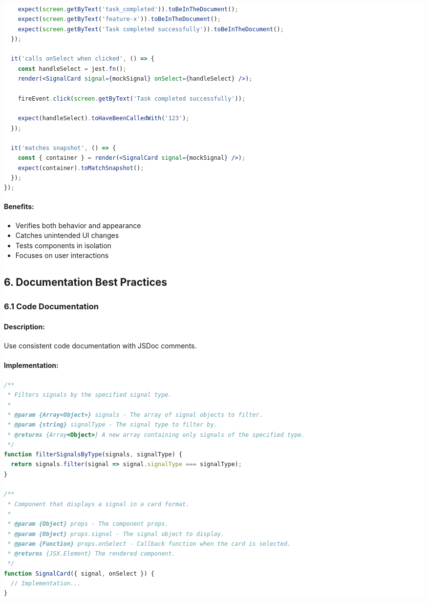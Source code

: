 ```jsx
    expect(screen.getByText('task_completed')).toBeInTheDocument();
    expect(screen.getByText('feature-x')).toBeInTheDocument();
    expect(screen.getByText('Task completed successfully')).toBeInTheDocument();
  });
  
  it('calls onSelect when clicked', () => {
    const handleSelect = jest.fn();
    render(<SignalCard signal={mockSignal} onSelect={handleSelect} />);
    
    fireEvent.click(screen.getByText('Task completed successfully'));
    
    expect(handleSelect).toHaveBeenCalledWith('123');
  });
  
  it('matches snapshot', () => {
    const { container } = render(<SignalCard signal={mockSignal} />);
    expect(container).toMatchSnapshot();
  });
});
```

#### Benefits:
- Verifies both behavior and appearance
- Catches unintended UI changes
- Tests components in isolation
- Focuses on user interactions

## 6. Documentation Best Practices

### 6.1 Code Documentation

#### Description:
Use consistent code documentation with JSDoc comments.

#### Implementation:

```javascript
/**
 * Filters signals by the specified signal type.
 * 
 * @param {Array<Object>} signals - The array of signal objects to filter.
 * @param {string} signalType - The signal type to filter by.
 * @returns {Array<Object>} A new array containing only signals of the specified type.
 */
function filterSignalsByType(signals, signalType) {
  return signals.filter(signal => signal.signalType === signalType);
}

/**
 * Component that displays a signal in a card format.
 * 
 * @param {Object} props - The component props.
 * @param {Object} props.signal - The signal object to display.
 * @param {Function} props.onSelect - Callback function when the card is selected.
 * @returns {JSX.Element} The rendered component.
 */
function SignalCard({ signal, onSelect }) {
  // Implementation...
}
```

